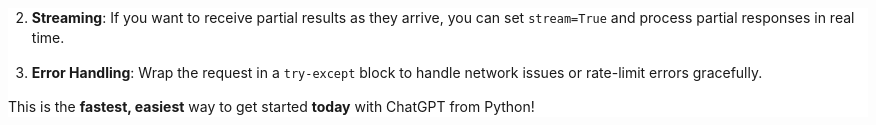 2. **Streaming**: If you want to receive partial results as they arrive, you can set `stream=True` and process partial responses in real time.

3. **Error Handling**: Wrap the request in a `try-except` block to handle network issues or rate-limit errors gracefully.

This is the **fastest, easiest** way to get started **today** with ChatGPT from Python!
